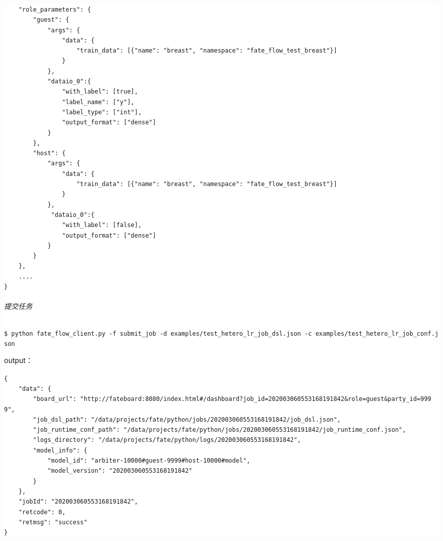 ```
    "role_parameters": {
        "guest": {
            "args": {
                "data": {
                    "train_data": [{"name": "breast", "namespace": "fate_flow_test_breast"}]
                }
            },
            "dataio_0":{
                "with_label": [true],
                "label_name": ["y"],
                "label_type": ["int"],
                "output_format": ["dense"]
            }
        },
        "host": {
            "args": {
                "data": {
                    "train_data": [{"name": "breast", "namespace": "fate_flow_test_breast"}]
                }
            },
             "dataio_0":{
                "with_label": [false],
                "output_format": ["dense"]
            }
        }
    },
    ....
}
```

###### 提交任务
`$ python fate_flow_client.py -f submit_job -d examples/test_hetero_lr_job_dsl.json -c examples/test_hetero_lr_job_conf.json`

output：
```
{
    "data": {
        "board_url": "http://fateboard:8080/index.html#/dashboard?job_id=202003060553168191842&role=guest&party_id=9999",
        "job_dsl_path": "/data/projects/fate/python/jobs/202003060553168191842/job_dsl.json",
        "job_runtime_conf_path": "/data/projects/fate/python/jobs/202003060553168191842/job_runtime_conf.json",
        "logs_directory": "/data/projects/fate/python/logs/202003060553168191842",
        "model_info": {
            "model_id": "arbiter-10000#guest-9999#host-10000#model",
            "model_version": "202003060553168191842"
        }
    },
    "jobId": "202003060553168191842",
    "retcode": 0,
    "retmsg": "success"
}
```

